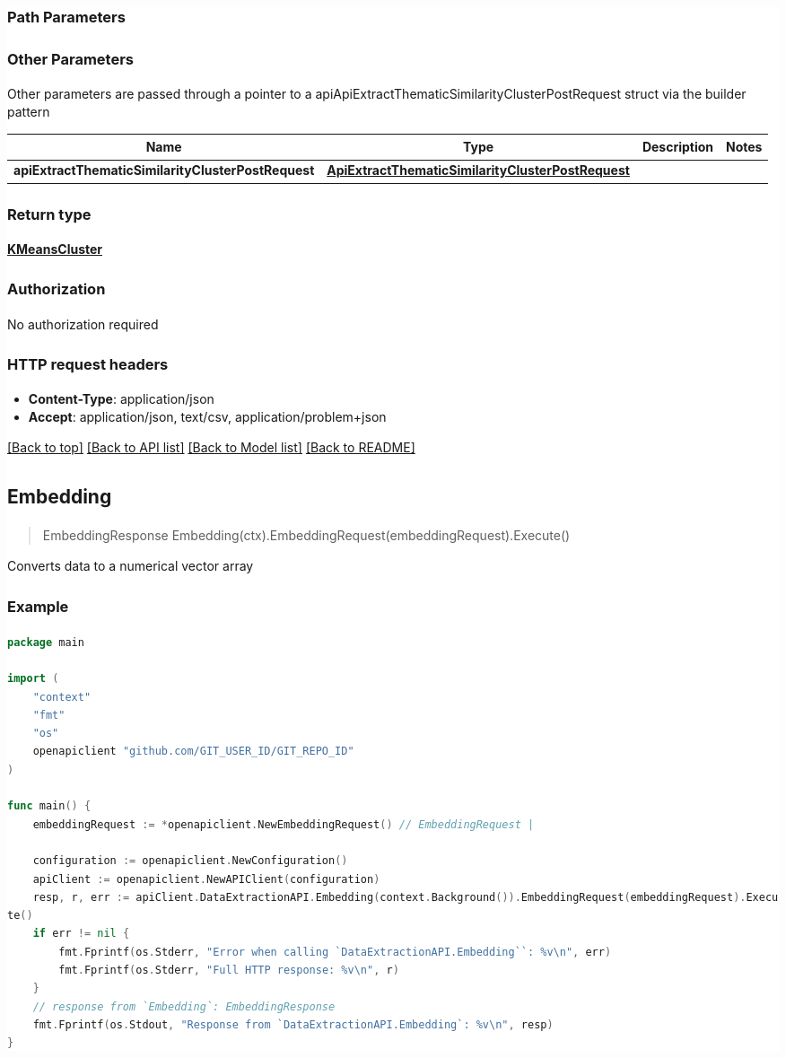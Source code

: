 
### Path Parameters



### Other Parameters

Other parameters are passed through a pointer to a apiApiExtractThematicSimilarityClusterPostRequest struct via the builder pattern


Name | Type | Description  | Notes
------------- | ------------- | ------------- | -------------
 **apiExtractThematicSimilarityClusterPostRequest** | [**ApiExtractThematicSimilarityClusterPostRequest**](ApiExtractThematicSimilarityClusterPostRequest.md) |  | 

### Return type

[**KMeansCluster**](KMeansCluster.md)

### Authorization

No authorization required

### HTTP request headers

- **Content-Type**: application/json
- **Accept**: application/json, text/csv, application/problem+json

[[Back to top]](#) [[Back to API list]](../README.md#documentation-for-api-endpoints)
[[Back to Model list]](../README.md#documentation-for-models)
[[Back to README]](../README.md)


## Embedding

> EmbeddingResponse Embedding(ctx).EmbeddingRequest(embeddingRequest).Execute()

Converts data to a numerical vector array



### Example

```go
package main

import (
	"context"
	"fmt"
	"os"
	openapiclient "github.com/GIT_USER_ID/GIT_REPO_ID"
)

func main() {
	embeddingRequest := *openapiclient.NewEmbeddingRequest() // EmbeddingRequest | 

	configuration := openapiclient.NewConfiguration()
	apiClient := openapiclient.NewAPIClient(configuration)
	resp, r, err := apiClient.DataExtractionAPI.Embedding(context.Background()).EmbeddingRequest(embeddingRequest).Execute()
	if err != nil {
		fmt.Fprintf(os.Stderr, "Error when calling `DataExtractionAPI.Embedding``: %v\n", err)
		fmt.Fprintf(os.Stderr, "Full HTTP response: %v\n", r)
	}
	// response from `Embedding`: EmbeddingResponse
	fmt.Fprintf(os.Stdout, "Response from `DataExtractionAPI.Embedding`: %v\n", resp)
}
```